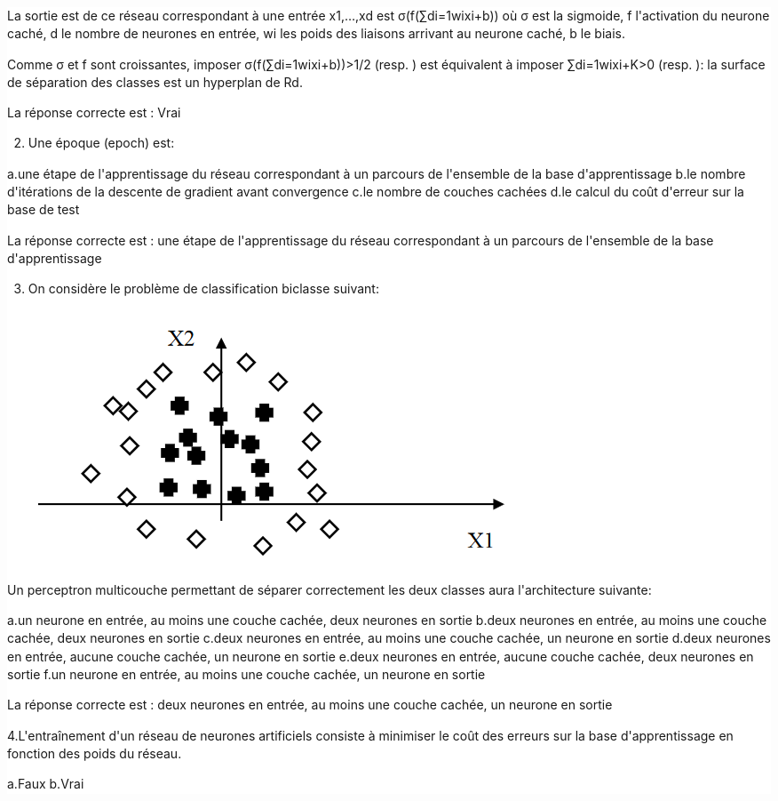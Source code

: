 La sortie est de ce réseau correspondant à une entrée x1,…,xd est σ(f(∑di=1wixi+b)) où σ est la sigmoide, f l'activation du neurone caché, d le nombre de neurones en entrée, wi les poids des liaisons arrivant au neurone caché, b le biais.

Comme σ et f sont croissantes, imposer σ(f(∑di=1wixi+b))>1/2 (resp. ) est équivalent à imposer ∑di=1wixi+K>0 (resp. ): la surface de séparation des classes est un hyperplan de Rd.

La réponse correcte est : Vrai

2. Une époque (epoch) est:

a.une étape de l'apprentissage du réseau correspondant à un parcours de l'ensemble de la base d'apprentissage
b.le nombre d'itérations de la descente de gradient avant convergence
c.le nombre de couches cachées
d.le calcul du coût d'erreur sur la base de test

La réponse correcte est : une étape de l'apprentissage du réseau correspondant à un parcours de l'ensemble de la base d'apprentissage

3. On considère le problème de classification biclasse suivant:

![alt text](image-10.png)

Un perceptron multicouche permettant de séparer correctement les deux classes aura l'architecture suivante:

a.un neurone en entrée, au moins une couche cachée, deux neurones en sortie
b.deux neurones en entrée, au moins une couche cachée, deux neurones en sortie
c.deux neurones en entrée, au moins une couche cachée, un neurone en sortie
d.deux neurones en entrée, aucune couche cachée, un neurone en sortie
e.deux neurones en entrée, aucune couche cachée, deux neurones en sortie
f.un neurone en entrée, au moins une couche cachée, un neurone en sortie

La réponse correcte est : deux neurones en entrée, au moins une couche cachée, un neurone en sortie

4.L'entraînement d'un réseau de neurones artificiels consiste à minimiser le coût des erreurs sur la base d'apprentissage en fonction des poids du réseau.

a.Faux
b.Vrai
